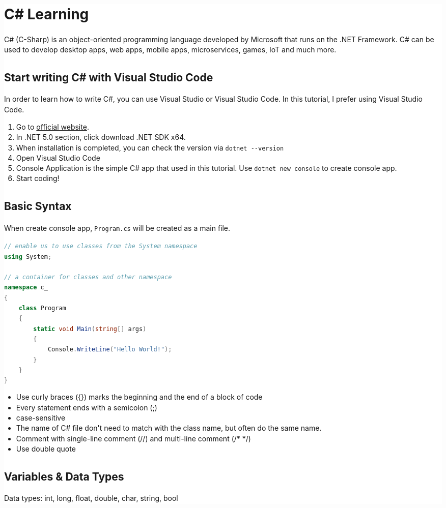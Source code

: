 # C# Learning

C# (C-Sharp) is an object-oriented programming language developed by Microsoft that runs on the .NET Framework. C# can be used to develop desktop apps, web apps, mobile apps, microservices, games, IoT and much more.

## Start writing C# with Visual Studio Code

In order to learn how to write C#, you can use Visual Studio or Visual Studio Code. In this tutorial, I prefer using Visual Studio Code.

1. Go to [official website](https://dotnet.microsoft.com/download).
2. In .NET 5.0 section, click download .NET SDK x64.
3. When installation is completed, you can check the version via `dotnet --version`
4. Open Visual Studio Code
5. Console Application is the simple C# app that used in this tutorial. Use `dotnet new console` to create console app.
6. Start coding!

## Basic Syntax

When create console app, `Program.cs` will be created as a main file.

```c#
// enable us to use classes from the System namespace
using System;

// a container for classes and other namespace
namespace c_
{
    class Program
    {
        static void Main(string[] args)
        {
            Console.WriteLine("Hello World!");
        }
    }
}

```

- Use curly braces ({}) marks the beginning and the end of a block of code
- Every statement ends with a semicolon (;)
- case-sensitive
- The name of C# file don't need to match with the class name, but often do the same name.
- Comment with single-line comment (//) and multi-line comment (/\* \*/)
- Use double quote

## Variables & Data Types

Data types: int, long, float, double, char, string, bool
